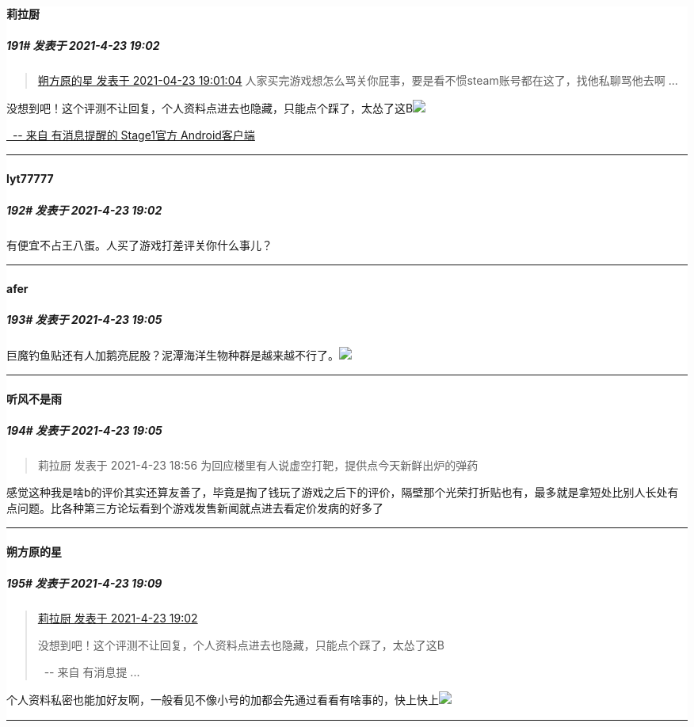 ####  莉拉厨  
##### 191#       发表于 2021-4-23 19:02


<blockquote><a href="httphttps://bbs.saraba1st.com/2b/forum.php?mod=redirect&amp;goto=findpost&amp;pid=51037986&amp;ptid=2000599" target="_blank">朔方原的星 发表于 2021-04-23 19:01:04</a>
人家买完游戏想怎么骂关你屁事，要是看不惯steam账号都在这了，找他私聊骂他去啊 ...</blockquote>没想到吧！这个评测不让回复，个人资料点进去也隐藏，只能点个踩了，太怂了这B<img src="https://static.saraba1st.com/image/smiley/face2017/037.png" referrerpolicy="no-referrer">

[  -- 来自 有消息提醒的 Stage1官方 Android客户端](https://www.coolapk.com/apk/140634)


*****

####  lyt77777  
##### 192#       发表于 2021-4-23 19:02


有便宜不占王八蛋。人买了游戏打差评关你什么事儿？


*****

####  afer  
##### 193#       发表于 2021-4-23 19:05


巨魔钓鱼贴还有人加鹅亮屁股？泥潭海洋生物种群是越来越不行了。<img src="https://static.saraba1st.com/image/smiley/face2017/067.png" referrerpolicy="no-referrer">


*****

####  听风不是雨  
##### 194#       发表于 2021-4-23 19:05


<blockquote>莉拉厨 发表于 2021-4-23 18:56
为回应楼里有人说虚空打靶，提供点今天新鲜出炉的弹药</blockquote>
感觉这种我是啥b的评价其实还算友善了，毕竟是掏了钱玩了游戏之后下的评价，隔壁那个光荣打折贴也有，最多就是拿短处比别人长处有点问题。比各种第三方论坛看到个游戏发售新闻就点进去看定价发病的好多了


*****

####  朔方原的星  
##### 195#       发表于 2021-4-23 19:09


<blockquote><a href="httphttps://bbs.saraba1st.com/2b/forum.php?mod=redirect&amp;goto=findpost&amp;pid=51038000&amp;ptid=2000599" target="_blank">莉拉厨 发表于 2021-4-23 19:02</a>

没想到吧！这个评测不让回复，个人资料点进去也隐藏，只能点个踩了，太怂了这B


  -- 来自 有消息提 ...</blockquote>
个人资料私密也能加好友啊，一般看见不像小号的加都会先通过看看有啥事的，快上快上<img src="https://static.saraba1st.com/image/smiley/face2017/067.png" referrerpolicy="no-referrer">


*****
